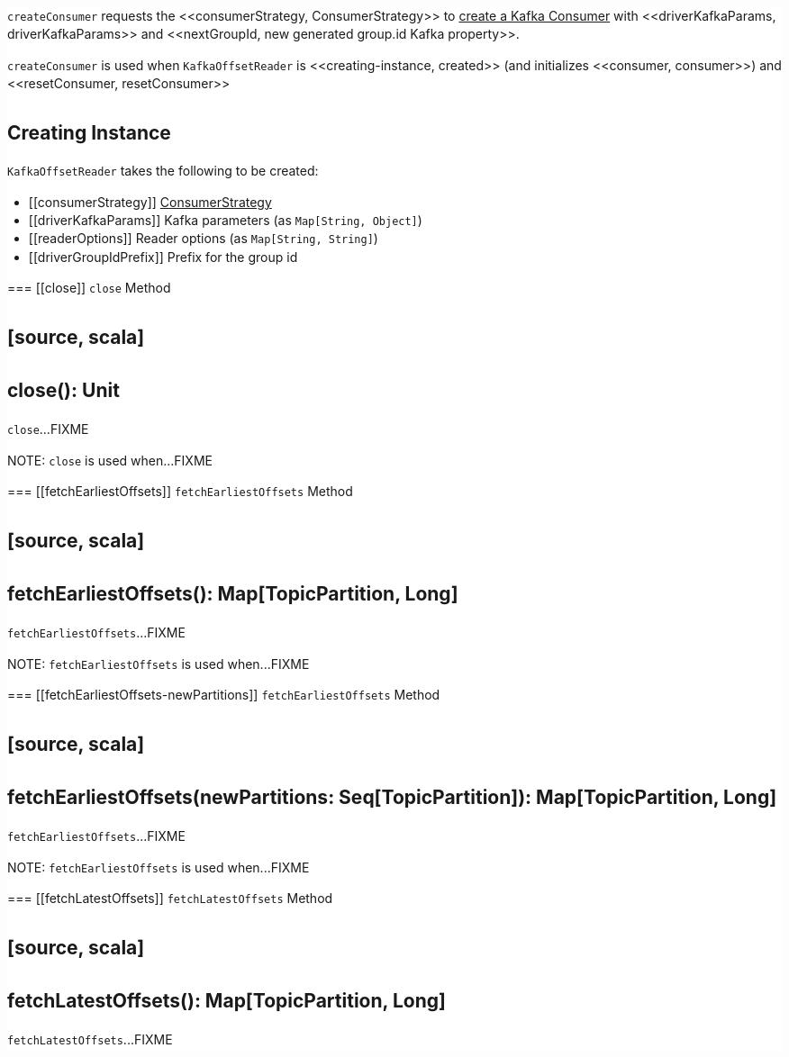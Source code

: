 `createConsumer` requests the <<consumerStrategy, ConsumerStrategy>> to [create a Kafka Consumer](ConsumerStrategy.md#createConsumer) with <<driverKafkaParams, driverKafkaParams>> and <<nextGroupId, new generated group.id Kafka property>>.

`createConsumer` is used when `KafkaOffsetReader` is <<creating-instance, created>> (and initializes <<consumer, consumer>>) and <<resetConsumer, resetConsumer>>

## Creating Instance

`KafkaOffsetReader` takes the following to be created:

* [[consumerStrategy]] [ConsumerStrategy](ConsumerStrategy.md)
* [[driverKafkaParams]] Kafka parameters (as `Map[String, Object]`)
* [[readerOptions]] Reader options (as `Map[String, String]`)
* [[driverGroupIdPrefix]] Prefix for the group id

=== [[close]] `close` Method

[source, scala]
----
close(): Unit
----

`close`...FIXME

NOTE: `close` is used when...FIXME

=== [[fetchEarliestOffsets]] `fetchEarliestOffsets` Method

[source, scala]
----
fetchEarliestOffsets(): Map[TopicPartition, Long]
----

`fetchEarliestOffsets`...FIXME

NOTE: `fetchEarliestOffsets` is used when...FIXME

=== [[fetchEarliestOffsets-newPartitions]] `fetchEarliestOffsets` Method

[source, scala]
----
fetchEarliestOffsets(newPartitions: Seq[TopicPartition]): Map[TopicPartition, Long]
----

`fetchEarliestOffsets`...FIXME

NOTE: `fetchEarliestOffsets` is used when...FIXME

=== [[fetchLatestOffsets]] `fetchLatestOffsets` Method

[source, scala]
----
fetchLatestOffsets(): Map[TopicPartition, Long]
----

`fetchLatestOffsets`...FIXME
